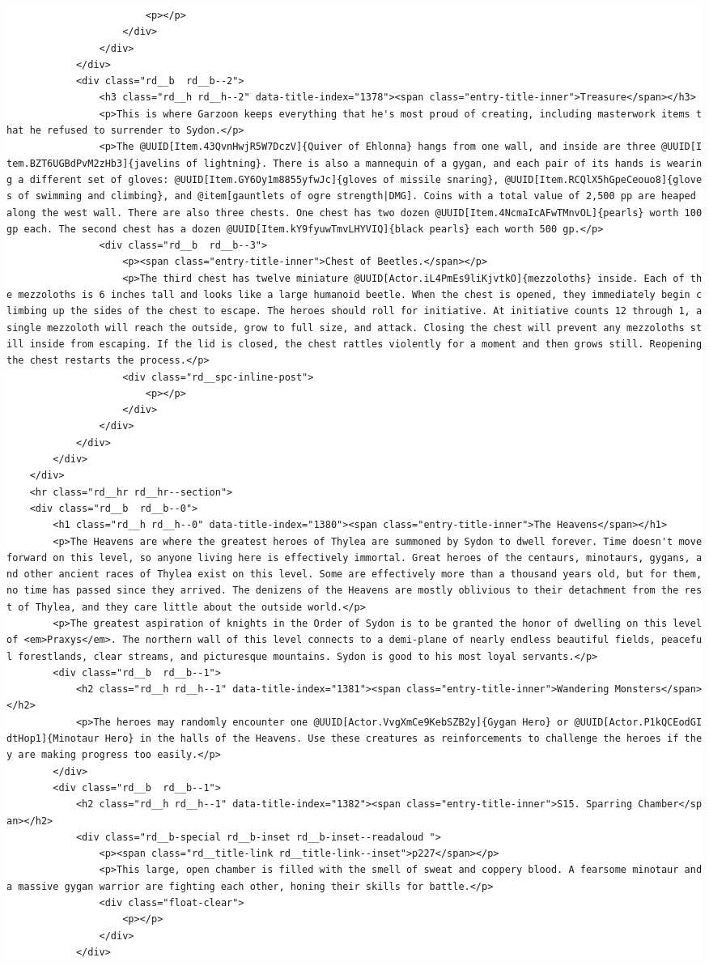                            <p></p>
                        </div>
                    </div>
                </div>
                <div class="rd__b  rd__b--2">
                    <h3 class="rd__h rd__h--2" data-title-index="1378"><span class="entry-title-inner">Treasure</span></h3>
                    <p>This is where Garzoon keeps everything that he's most proud of creating, including masterwork items that he refused to surrender to Sydon.</p>
                    <p>The @UUID[Item.43QvnHwjR5W7DczV]{Quiver of Ehlonna} hangs from one wall, and inside are three @UUID[Item.BZT6UGBdPvM2zHb3]{javelins of lightning}. There is also a mannequin of a gygan, and each pair of its hands is wearing a different set of gloves: @UUID[Item.GY6Oy1m8855yfwJc]{gloves of missile snaring}, @UUID[Item.RCQlX5hGpeCeouo8]{gloves of swimming and climbing}, and @item[gauntlets of ogre strength|DMG]. Coins with a total value of 2,500 pp are heaped along the west wall. There are also three chests. One chest has two dozen @UUID[Item.4NcmaIcAFwTMnvOL]{pearls} worth 100 gp each. The second chest has a dozen @UUID[Item.kY9fyuwTmvLHYVIQ]{black pearls} each worth 500 gp.</p>
                    <div class="rd__b  rd__b--3">
                        <p><span class="entry-title-inner">Chest of Beetles.</span></p>
                        <p>The third chest has twelve miniature @UUID[Actor.iL4PmEs9liKjvtkO]{mezzoloths} inside. Each of the mezzoloths is 6 inches tall and looks like a large humanoid beetle. When the chest is opened, they immediately begin climbing up the sides of the chest to escape. The heroes should roll for initiative. At initiative counts 12 through 1, a single mezzoloth will reach the outside, grow to full size, and attack. Closing the chest will prevent any mezzoloths still inside from escaping. If the lid is closed, the chest rattles violently for a moment and then grows still. Reopening the chest restarts the process.</p>
                        <div class="rd__spc-inline-post">
                            <p></p>
                        </div>
                    </div>
                </div>
            </div>
        </div>
        <hr class="rd__hr rd__hr--section">
        <div class="rd__b  rd__b--0">
            <h1 class="rd__h rd__h--0" data-title-index="1380"><span class="entry-title-inner">The Heavens</span></h1>
            <p>The Heavens are where the greatest heroes of Thylea are summoned by Sydon to dwell forever. Time doesn't move forward on this level, so anyone living here is effectively immortal. Great heroes of the centaurs, minotaurs, gygans, and other ancient races of Thylea exist on this level. Some are effectively more than a thousand years old, but for them, no time has passed since they arrived. The denizens of the Heavens are mostly oblivious to their detachment from the rest of Thylea, and they care little about the outside world.</p>
            <p>The greatest aspiration of knights in the Order of Sydon is to be granted the honor of dwelling on this level of <em>Praxys</em>. The northern wall of this level connects to a demi-plane of nearly endless beautiful fields, peaceful forestlands, clear streams, and picturesque mountains. Sydon is good to his most loyal servants.</p>
            <div class="rd__b  rd__b--1">
                <h2 class="rd__h rd__h--1" data-title-index="1381"><span class="entry-title-inner">Wandering Monsters</span></h2>
                <p>The heroes may randomly encounter one @UUID[Actor.VvgXmCe9KebSZB2y]{Gygan Hero} or @UUID[Actor.P1kQCEodGIdtHop1]{Minotaur Hero} in the halls of the Heavens. Use these creatures as reinforcements to challenge the heroes if they are making progress too easily.</p>
            </div>
            <div class="rd__b  rd__b--1">
                <h2 class="rd__h rd__h--1" data-title-index="1382"><span class="entry-title-inner">S15. Sparring Chamber</span></h2>
                <div class="rd__b-special rd__b-inset rd__b-inset--readaloud ">
                    <p><span class="rd__title-link rd__title-link--inset">p227</span></p>
                    <p>This large, open chamber is filled with the smell of sweat and coppery blood. A fearsome minotaur and a massive gygan warrior are fighting each other, honing their skills for battle.</p>
                    <div class="float-clear">
                        <p></p>
                    </div>
                </div>